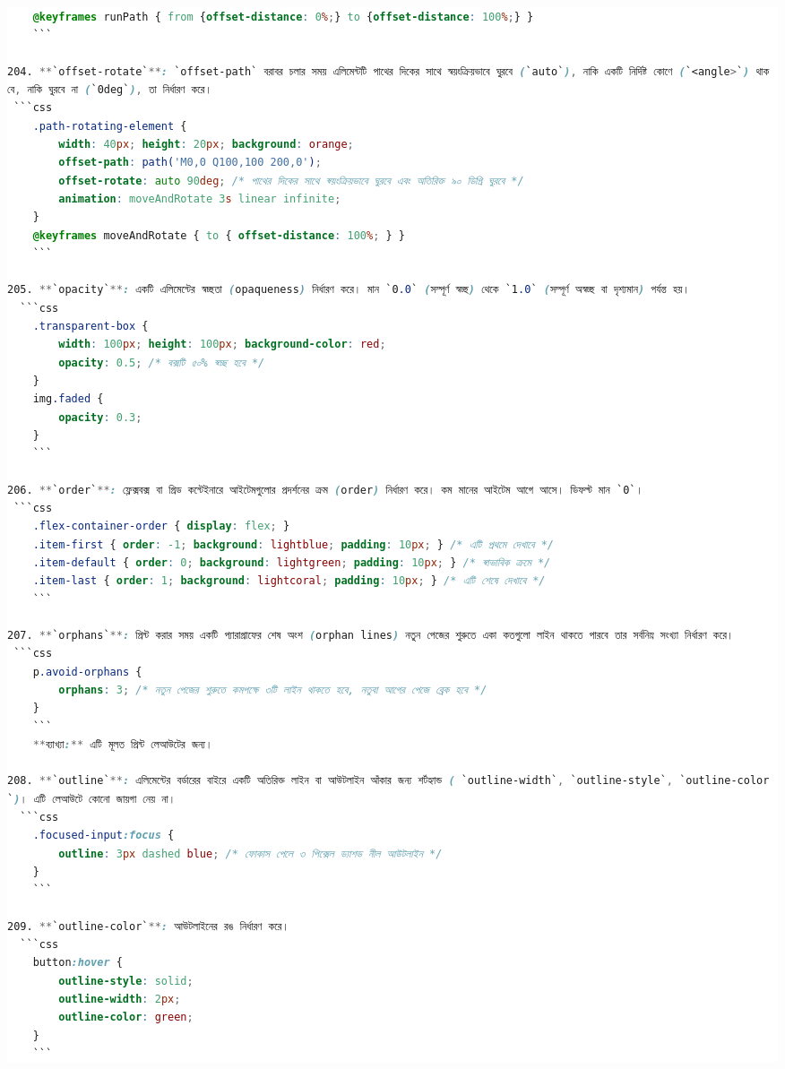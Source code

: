 ```css
    @keyframes runPath { from {offset-distance: 0%;} to {offset-distance: 100%;} }
    ```

204. **`offset-rotate`**: `offset-path` বরাবর চলার সময় এলিমেন্টটি পাথের দিকের সাথে স্বয়ংক্রিয়ভাবে ঘুরবে (`auto`), নাকি একটি নির্দিষ্ট কোণে (`<angle>`) থাকবে, নাকি ঘুরবে না (`0deg`), তা নির্ধারণ করে।
 ```css
    .path-rotating-element {
        width: 40px; height: 20px; background: orange;
        offset-path: path('M0,0 Q100,100 200,0');
        offset-rotate: auto 90deg; /* পাথের দিকের সাথে স্বয়ংক্রিয়ভাবে ঘুরবে এবং অতিরিক্ত ৯০ ডিগ্রি ঘুরবে */
        animation: moveAndRotate 3s linear infinite;
    }
    @keyframes moveAndRotate { to { offset-distance: 100%; } }
    ```

205. **`opacity`**: একটি এলিমেন্টের স্বচ্ছতা (opaqueness) নির্ধারণ করে। মান `0.0` (সম্পূর্ণ স্বচ্ছ) থেকে `1.0` (সম্পূর্ণ অস্বচ্ছ বা দৃশ্যমান) পর্যন্ত হয়।
  ```css
    .transparent-box {
        width: 100px; height: 100px; background-color: red;
        opacity: 0.5; /* বক্সটি ৫০% স্বচ্ছ হবে */
    }
    img.faded {
        opacity: 0.3;
    }
    ```

206. **`order`**: ফ্লেক্সবক্স বা গ্রিড কন্টেইনারে আইটেমগুলোর প্রদর্শনের ক্রম (order) নির্ধারণ করে। কম মানের আইটেম আগে আসে। ডিফল্ট মান `0`।
 ```css
    .flex-container-order { display: flex; }
    .item-first { order: -1; background: lightblue; padding: 10px; } /* এটি প্রথমে দেখাবে */
    .item-default { order: 0; background: lightgreen; padding: 10px; } /* স্বাভাবিক ক্রমে */
    .item-last { order: 1; background: lightcoral; padding: 10px; } /* এটি শেষে দেখাবে */
    ```

207. **`orphans`**: প্রিন্ট করার সময় একটি প্যারাগ্রাফের শেষ অংশ (orphan lines) নতুন পেজের শুরুতে একা কতগুলো লাইন থাকতে পারবে তার সর্বনিম্ন সংখ্যা নির্ধারণ করে।
 ```css
    p.avoid-orphans {
        orphans: 3; /* নতুন পেজের শুরুতে কমপক্ষে ৩টি লাইন থাকতে হবে, নতুবা আগের পেজে ব্রেক হবে */
    }
    ```
    **ব্যাখ্যা:** এটি মূলত প্রিন্ট লেআউটের জন্য।

208. **`outline`**: এলিমেন্টের বর্ডারের বাইরে একটি অতিরিক্ত লাইন বা আউটলাইন আঁকার জন্য শর্টহ্যান্ড ( `outline-width`, `outline-style`, `outline-color`)। এটি লেআউটে কোনো জায়গা নেয় না।
  ```css
    .focused-input:focus {
        outline: 3px dashed blue; /* ফোকাস পেলে ৩ পিক্সেল ড্যাশড নীল আউটলাইন */
    }
    ```

209. **`outline-color`**: আউটলাইনের রঙ নির্ধারণ করে।
  ```css
    button:hover {
        outline-style: solid;
        outline-width: 2px;
        outline-color: green;
    }
    ```

```